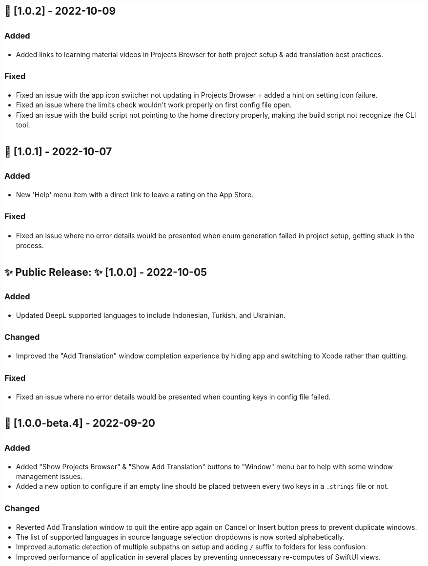 
## 🐞 [1.0.2] - 2022-10-09

### Added
- Added links to learning material videos in Projects Browser for both project setup & add translation best practices.

### Fixed
- Fixed an issue with the app icon switcher not updating in Projects Browser + added a hint on setting icon failure.
- Fixed an issue where the limits check wouldn't work properly on first config file open.
- Fixed an issue with the build script not pointing to the home directory properly, making the build script not recognize the CLI tool.


## 🐞 [1.0.1] - 2022-10-07

### Added
- New 'Help' menu item with a direct link to leave a rating on the App Store.

### Fixed
- Fixed an issue where no error details would be presented when enum generation failed in project setup, getting stuck in the process.


## ✨ Public Release: ✨ [1.0.0] - 2022-10-05

### Added
- Updated DeepL supported languages to include Indonesian, Turkish, and Ukrainian.

### Changed
- Improved the "Add Translation" window completion experience by hiding app and switching to Xcode rather than quitting.

### Fixed
- Fixed an issue where no error details would be presented when counting keys in config file failed.


## 🐞 [1.0.0-beta.4] - 2022-09-20

### Added
- Added "Show Projects Browser" & "Show Add Translation" buttons to "Window" menu bar to help with some window management issues.
- Added a new option to configure if an empty line should be placed between every two keys in a `.strings` file or not.

### Changed
- Reverted Add Translation window to quit the entire app again on Cancel or Insert button press to prevent duplicate windows.
- The list of supported languages in source language selection dropdowns is now sorted alphabetically.
- Improved automatic detection of multiple subpaths on setup and adding `/` suffix to folders for less confusion.
- Improved performance of application in several places by preventing unnecessary re-computes of SwiftUI views.
